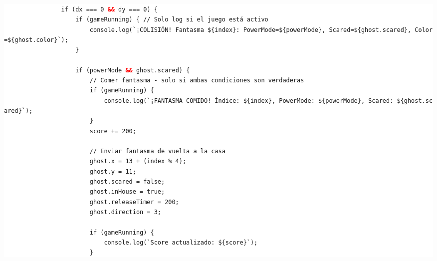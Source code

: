 ```html
                if (dx === 0 && dy === 0) {
                    if (gameRunning) { // Solo log si el juego está activo
                        console.log(`¡COLISIÓN! Fantasma ${index}: PowerMode=${powerMode}, Scared=${ghost.scared}, Color=${ghost.color}`);
                    }
                    
                    if (powerMode && ghost.scared) {
                        // Comer fantasma - solo si ambas condiciones son verdaderas
                        if (gameRunning) {
                            console.log(`¡FANTASMA COMIDO! Índice: ${index}, PowerMode: ${powerMode}, Scared: ${ghost.scared}`);
                        }
                        score += 200;
                        
                        // Enviar fantasma de vuelta a la casa
                        ghost.x = 13 + (index % 4);
                        ghost.y = 11;
                        ghost.scared = false;
                        ghost.inHouse = true;
                        ghost.releaseTimer = 200;
                        ghost.direction = 3;
                        
                        if (gameRunning) {
                            console.log(`Score actualizado: ${score}`);
                        }

